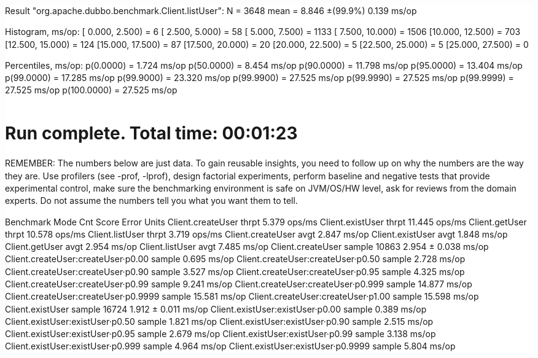 

Result "org.apache.dubbo.benchmark.Client.listUser":
  N = 3648
  mean =      8.846 ±(99.9%) 0.139 ms/op

  Histogram, ms/op:
    [ 0.000,  2.500) = 6 
    [ 2.500,  5.000) = 58 
    [ 5.000,  7.500) = 1133 
    [ 7.500, 10.000) = 1506 
    [10.000, 12.500) = 703 
    [12.500, 15.000) = 124 
    [15.000, 17.500) = 87 
    [17.500, 20.000) = 20 
    [20.000, 22.500) = 5 
    [22.500, 25.000) = 5 
    [25.000, 27.500) = 0 

  Percentiles, ms/op:
      p(0.0000) =      1.724 ms/op
     p(50.0000) =      8.454 ms/op
     p(90.0000) =     11.798 ms/op
     p(95.0000) =     13.404 ms/op
     p(99.0000) =     17.285 ms/op
     p(99.9000) =     23.320 ms/op
     p(99.9900) =     27.525 ms/op
     p(99.9990) =     27.525 ms/op
     p(99.9999) =     27.525 ms/op
    p(100.0000) =     27.525 ms/op


# Run complete. Total time: 00:01:23

REMEMBER: The numbers below are just data. To gain reusable insights, you need to follow up on
why the numbers are the way they are. Use profilers (see -prof, -lprof), design factorial
experiments, perform baseline and negative tests that provide experimental control, make sure
the benchmarking environment is safe on JVM/OS/HW level, ask for reviews from the domain experts.
Do not assume the numbers tell you what you want them to tell.

Benchmark                               Mode    Cnt   Score   Error   Units
Client.createUser                      thrpt          5.379          ops/ms
Client.existUser                       thrpt         11.445          ops/ms
Client.getUser                         thrpt         10.578          ops/ms
Client.listUser                        thrpt          3.719          ops/ms
Client.createUser                       avgt          2.847           ms/op
Client.existUser                        avgt          1.848           ms/op
Client.getUser                          avgt          2.954           ms/op
Client.listUser                         avgt          7.485           ms/op
Client.createUser                     sample  10863   2.954 ± 0.038   ms/op
Client.createUser:createUser·p0.00    sample          0.695           ms/op
Client.createUser:createUser·p0.50    sample          2.728           ms/op
Client.createUser:createUser·p0.90    sample          3.527           ms/op
Client.createUser:createUser·p0.95    sample          4.325           ms/op
Client.createUser:createUser·p0.99    sample          9.241           ms/op
Client.createUser:createUser·p0.999   sample         14.877           ms/op
Client.createUser:createUser·p0.9999  sample         15.581           ms/op
Client.createUser:createUser·p1.00    sample         15.598           ms/op
Client.existUser                      sample  16724   1.912 ± 0.011   ms/op
Client.existUser:existUser·p0.00      sample          0.389           ms/op
Client.existUser:existUser·p0.50      sample          1.821           ms/op
Client.existUser:existUser·p0.90      sample          2.515           ms/op
Client.existUser:existUser·p0.95      sample          2.679           ms/op
Client.existUser:existUser·p0.99      sample          3.138           ms/op
Client.existUser:existUser·p0.999     sample          4.964           ms/op
Client.existUser:existUser·p0.9999    sample          5.804           ms/op